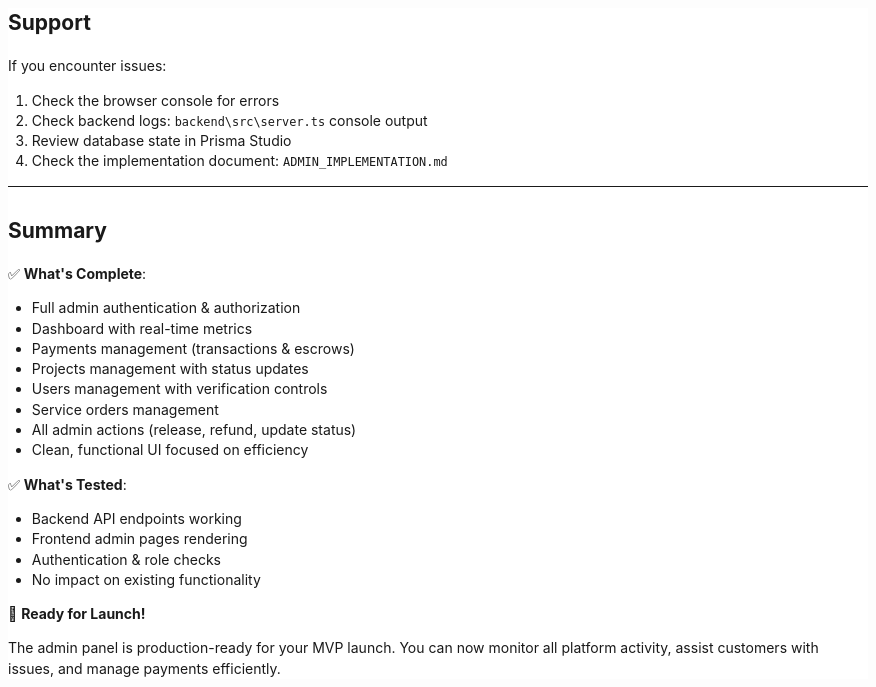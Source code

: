 
## Support

If you encounter issues:
1. Check the browser console for errors
2. Check backend logs: `backend\src\server.ts` console output
3. Review database state in Prisma Studio
4. Check the implementation document: `ADMIN_IMPLEMENTATION.md`

---

## Summary

✅ **What's Complete**:
- Full admin authentication & authorization
- Dashboard with real-time metrics
- Payments management (transactions & escrows)
- Projects management with status updates
- Users management with verification controls
- Service orders management
- All admin actions (release, refund, update status)
- Clean, functional UI focused on efficiency

✅ **What's Tested**:
- Backend API endpoints working
- Frontend admin pages rendering
- Authentication & role checks
- No impact on existing functionality

🎉 **Ready for Launch!**

The admin panel is production-ready for your MVP launch. You can now monitor all platform activity, assist customers with issues, and manage payments efficiently.
